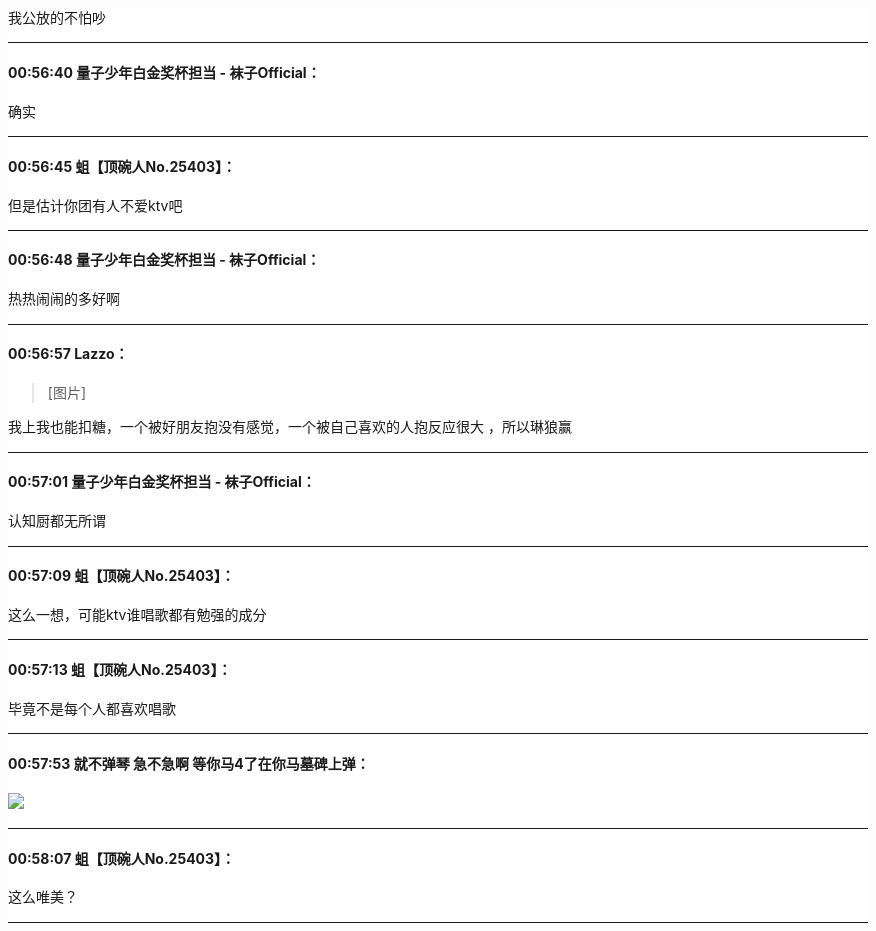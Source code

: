 我公放的不怕吵

*****

#### 00:56:40  量子少年白金奖杯担当 - 袜子Official：

确实

*****

#### 00:56:45  蛆【顶碗人No.25403】：

但是估计你团有人不爱ktv吧

*****

#### 00:56:48  量子少年白金奖杯担当 - 袜子Official：

热热闹闹的多好啊

*****

#### 00:56:57  Lazzo：

<blockquote>[图片]</blockquote>
 我上我也能扣糖，一个被好朋友抱没有感觉，一个被自己喜欢的人抱反应很大 ，所以琳狼赢

*****

#### 00:57:01  量子少年白金奖杯担当 - 袜子Official：

认知厨都无所谓

*****

#### 00:57:09  蛆【顶碗人No.25403】：

这么一想，可能ktv谁唱歌都有勉强的成分

*****

#### 00:57:13  蛆【顶碗人No.25403】：

毕竟不是每个人都喜欢唱歌

*****

#### 00:57:53  就不弹琴 急不急啊 等你马4了在你马墓碑上弹：

![](http://gchat.qpic.cn/gchatpic_new/1849565152/614391357-2751425562-4ECA056C8ED0E7651F089A665D53B6F2/0?term=2")

*****

#### 00:58:07  蛆【顶碗人No.25403】：

这么唯美？

*****

